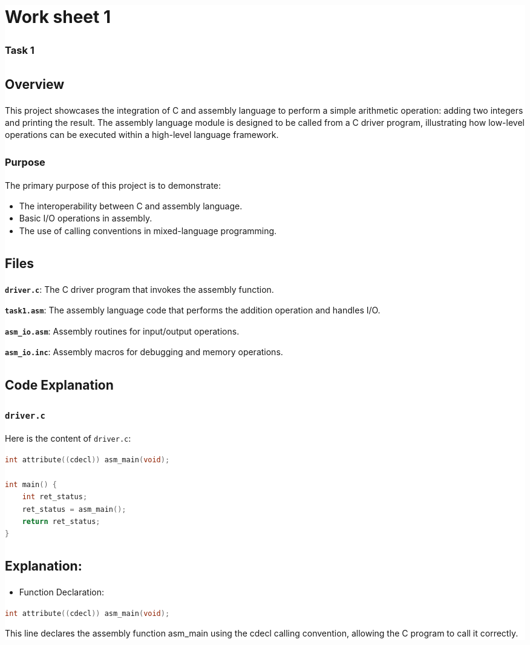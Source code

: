 # Work sheet 1 

### Task 1

## Overview

This project showcases the integration of C and assembly language to perform a simple arithmetic operation: adding two integers and printing the result. The assembly language module is designed to be called from a C driver program, illustrating how low-level operations can be executed within a high-level language framework.

### Purpose

The primary purpose of this project is to demonstrate:
- The interoperability between C and assembly language.
- Basic I/O operations in assembly.
- The use of calling conventions in mixed-language programming.

## Files

 **`driver.c`**: The C driver program that invokes the assembly function.

 **`task1.asm`**: The assembly language code that performs the addition operation and handles I/O.

 **`asm_io.asm`**: Assembly routines for input/output operations.

 **`asm_io.inc`**: Assembly macros for debugging and memory operations.

## Code Explanation

### `driver.c`

Here is the content of `driver.c`:

```c
int attribute((cdecl)) asm_main(void);

int main() {
    int ret_status;
    ret_status = asm_main();
    return ret_status;
}
```
## Explanation:
- Function Declaration:
```c
int attribute((cdecl)) asm_main(void);
```
This line declares the assembly function asm_main using the cdecl calling convention, allowing the C program to call it correctly.
